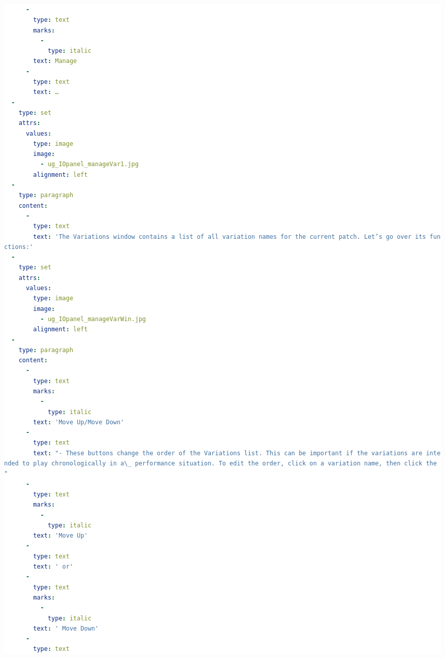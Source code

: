 ```yaml
      -
        type: text
        marks:
          -
            type: italic
        text: Manage
      -
        type: text
        text: …
  -
    type: set
    attrs:
      values:
        type: image
        image:
          - ug_IOpanel_manageVar1.jpg
        alignment: left
  -
    type: paragraph
    content:
      -
        type: text
        text: 'The Variations window contains a list of all variation names for the current patch. Let’s go over its functions:'
  -
    type: set
    attrs:
      values:
        type: image
        image:
          - ug_IOpanel_manageVarWin.jpg
        alignment: left
  -
    type: paragraph
    content:
      -
        type: text
        marks:
          -
            type: italic
        text: 'Move Up/Move Down'
      -
        type: text
        text: "- These buttons change the order of the Variations list. This can be important if the variations are intended to play chronologically in a\_ performance situation. To edit the order, click on a variation name, then click the "
      -
        type: text
        marks:
          -
            type: italic
        text: 'Move Up'
      -
        type: text
        text: ' or'
      -
        type: text
        marks:
          -
            type: italic
        text: ' Move Down'
      -
        type: text
```